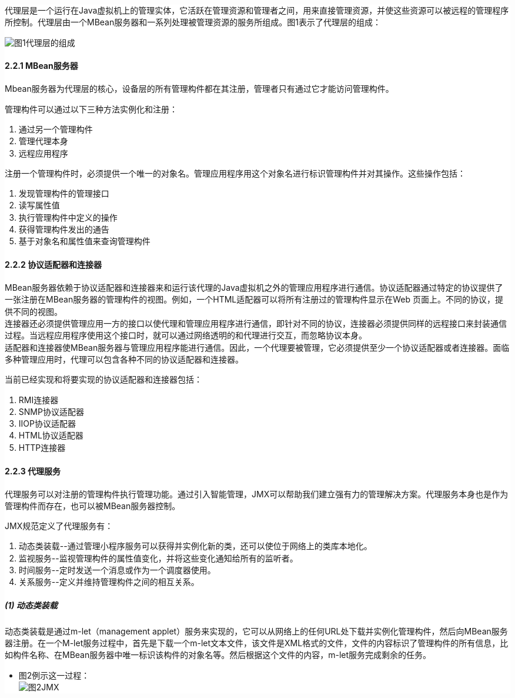 代理层是一个运行在Java虚拟机上的管理实体，它活跃在管理资源和管理者之间，用来直接管理资源，并使这些资源可以被远程的管理程序所控制。代理层由一个MBean服务器和一系列处理被管理资源的服务所组成。图1表示了代理层的组成：

![图1代理层的组成](https://bkimg.cdn.bcebos.com/pic/f3d3572c11dfa9ec26401e1c62d0f703918fc14b?x-bce-process=image/resize,m_lfit,w_440,limit_1/format,f_auto)

#### 2.2.1 **MBean服务器**

Mbean服务器为代理层的核心，设备层的所有管理构件都在其注册，管理者只有通过它才能访问管理构件。

管理构件可以通过以下三种方法实例化和注册：

1. 通过另一个管理构件
2. 管理代理本身
3. 远程应用程序

注册一个管理构件时，必须提供一个唯一的对象名。管理应用程序用这个对象名进行标识管理构件并对其操作。这些操作包括：

1. 发现管理构件的管理接口
2. 读写属性值
3. 执行管理构件中定义的操作
4. 获得管理构件发出的通告
5. 基于对象名和属性值来查询管理构件

#### 2.2.2 **协议适配器和连接器**

MBean服务器依赖于协议适配器和连接器来和运行该代理的Java虚拟机之外的管理应用程序进行通信。协议适配器通过特定的协议提供了一张注册在MBean服务器的管理构件的视图。例如，一个HTML适配器可以将所有注册过的管理构件显示在Web 页面上。不同的协议，提供不同的视图。  
连接器还必须提供管理应用一方的接口以使代理和管理应用程序进行通信，即针对不同的协议，连接器必须提供同样的远程接口来封装通信过程。当远程应用程序使用这个接口时，就可以通过网络透明的和代理进行交互，而忽略协议本身。  
适配器和连接器使MBean服务器与管理应用程序能进行通信。因此，一个代理要被管理，它必须提供至少一个协议适配器或者连接器。面临多种管理应用时，代理可以包含各种不同的协议适配器和连接器。

当前已经实现和将要实现的协议适配器和连接器包括：

1. RMI连接器
2. SNMP协议适配器
3. IIOP协议适配器
4. HTML协议适配器
5. HTTP连接器

#### 2.2.3 **代理服务**

代理服务可以对注册的管理构件执行管理功能。通过引入智能管理，JMX可以帮助我们建立强有力的管理解决方案。代理服务本身也是作为管理构件而存在，也可以被MBean服务器控制。

JMX规范定义了代理服务有：

1. 动态类装载--通过管理小程序服务可以获得并实例化新的类，还可以使位于网络上的类库本地化。
2. 监视服务--监视管理构件的属性值变化，并将这些变化通知给所有的监听者。
3. 时间服务--定时发送一个消息或作为一个调度器使用。
4. 关系服务--定义并维持管理构件之间的相互关系。

##### (1) 动态类装载

动态类装载是通过m-let（management applet）服务来实现的，它可以从网络上的任何URL处下载并实例化管理构件，然后向MBean服务器注册。在一个M-let服务过程中，首先是下载一个m-let文本文件，该文件是XML格式的文件，文件的内容标识了管理构件的所有信息，比如构件名称、在MBean服务器中唯一标识该构件的对象名等。然后根据这个文件的内容，m-let服务完成剩余的任务。

- 图2例示这一过程：  
![图2JMX](https://bkimg.cdn.bcebos.com/pic/a044ad345982b2b722f571cf31adcbef76099b57?x-bce-process=image/resize,m_lfit,w_440,limit_1/format,f_auto)
